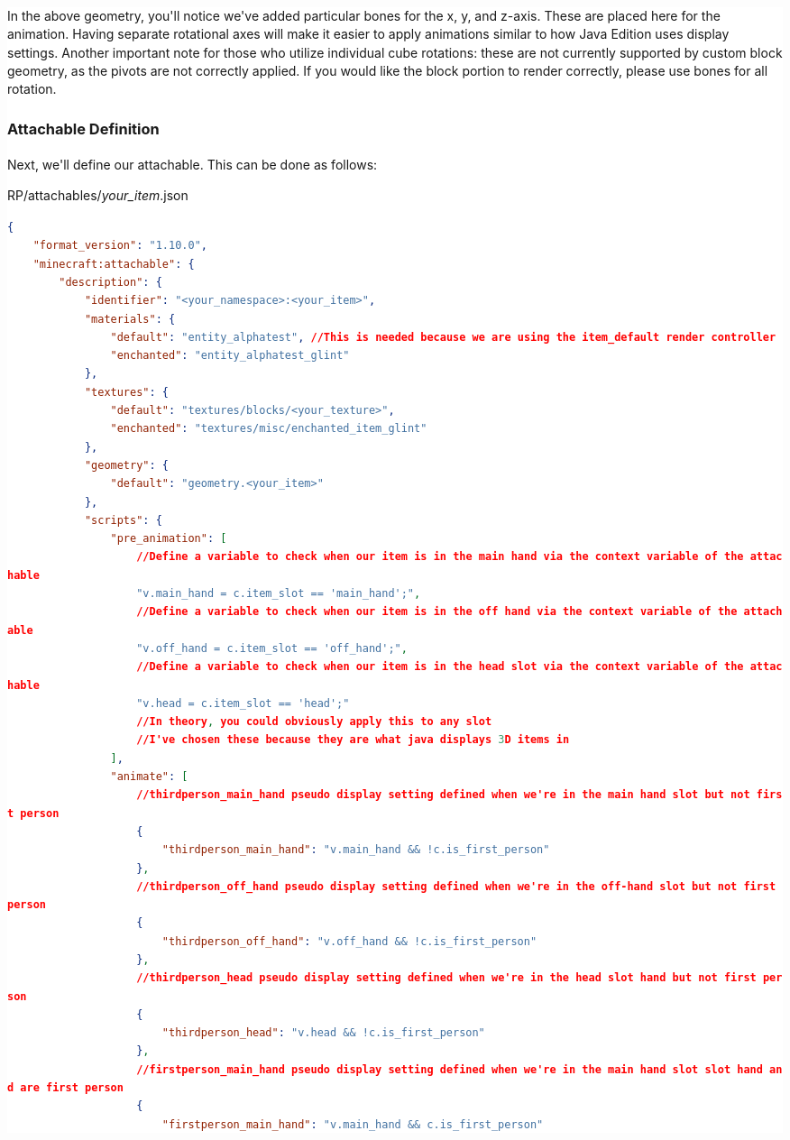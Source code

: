 In the above geometry, you'll notice we've added particular bones for the x, y, and z-axis. These are placed here for the animation. Having separate rotational axes will make it easier to apply animations similar to how Java Edition uses display settings. Another important note for those who utilize individual cube rotations: these are not currently supported by custom block geometry, as the pivots are not correctly applied. If you would like the block portion to render correctly, please use bones for all rotation.

### Attachable Definition

Next, we'll define our attachable. This can be done as follows:

<CodeHeader>RP/attachables/_your_item_.json</CodeHeader>

```json
{
	"format_version": "1.10.0",
	"minecraft:attachable": {
		"description": {
			"identifier": "<your_namespace>:<your_item>",
			"materials": {
				"default": "entity_alphatest", //This is needed because we are using the item_default render controller
				"enchanted": "entity_alphatest_glint"
			},
			"textures": {
				"default": "textures/blocks/<your_texture>",
				"enchanted": "textures/misc/enchanted_item_glint"
			},
			"geometry": {
				"default": "geometry.<your_item>"
			},
			"scripts": {
				"pre_animation": [
					//Define a variable to check when our item is in the main hand via the context variable of the attachable
					"v.main_hand = c.item_slot == 'main_hand';",
					//Define a variable to check when our item is in the off hand via the context variable of the attachable
					"v.off_hand = c.item_slot == 'off_hand';",
					//Define a variable to check when our item is in the head slot via the context variable of the attachable
					"v.head = c.item_slot == 'head';"
					//In theory, you could obviously apply this to any slot
					//I've chosen these because they are what java displays 3D items in
				],
				"animate": [
					//thirdperson_main_hand pseudo display setting defined when we're in the main hand slot but not first person
					{
						"thirdperson_main_hand": "v.main_hand && !c.is_first_person"
					},
					//thirdperson_off_hand pseudo display setting defined when we're in the off-hand slot but not first person
					{
						"thirdperson_off_hand": "v.off_hand && !c.is_first_person"
					},
					//thirdperson_head pseudo display setting defined when we're in the head slot hand but not first person
					{
						"thirdperson_head": "v.head && !c.is_first_person"
					},
					//firstperson_main_hand pseudo display setting defined when we're in the main hand slot slot hand and are first person
					{
						"firstperson_main_hand": "v.main_hand && c.is_first_person"
```
